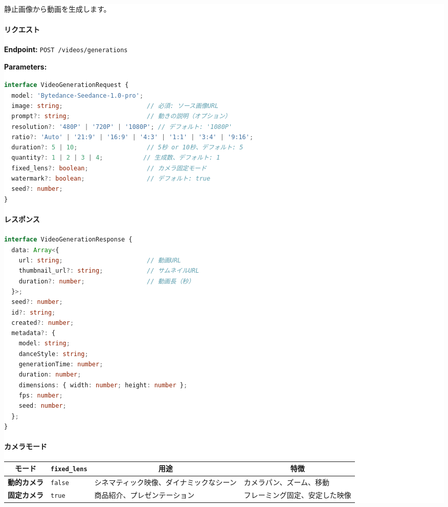 静止画像から動画を生成します。

#### リクエスト

**Endpoint:** `POST /videos/generations`

**Parameters:**

```typescript
interface VideoGenerationRequest {
  model: 'Bytedance-Seedance-1.0-pro';
  image: string;                       // 必須: ソース画像URL
  prompt?: string;                     // 動きの説明（オプション）
  resolution?: '480P' | '720P' | '1080P'; // デフォルト: '1080P'
  ratio?: 'Auto' | '21:9' | '16:9' | '4:3' | '1:1' | '3:4' | '9:16';
  duration?: 5 | 10;                   // 5秒 or 10秒、デフォルト: 5
  quantity?: 1 | 2 | 3 | 4;           // 生成数、デフォルト: 1
  fixed_lens?: boolean;                // カメラ固定モード
  watermark?: boolean;                 // デフォルト: true
  seed?: number;
}
```

#### レスポンス

```typescript
interface VideoGenerationResponse {
  data: Array<{
    url: string;                       // 動画URL
    thumbnail_url?: string;            // サムネイルURL
    duration?: number;                 // 動画長（秒）
  }>;
  seed?: number;
  id?: string;
  created?: number;
  metadata?: {
    model: string;
    danceStyle: string;
    generationTime: number;
    duration: number;
    dimensions: { width: number; height: number };
    fps: number;
    seed: number;
  };
}
```

#### カメラモード

| モード | `fixed_lens` | 用途 | 特徴 |
|--------|--------------|------|------|
| **動的カメラ** | `false` | シネマティック映像、ダイナミックなシーン | カメラパン、ズーム、移動 |
| **固定カメラ** | `true` | 商品紹介、プレゼンテーション | フレーミング固定、安定した映像 |
